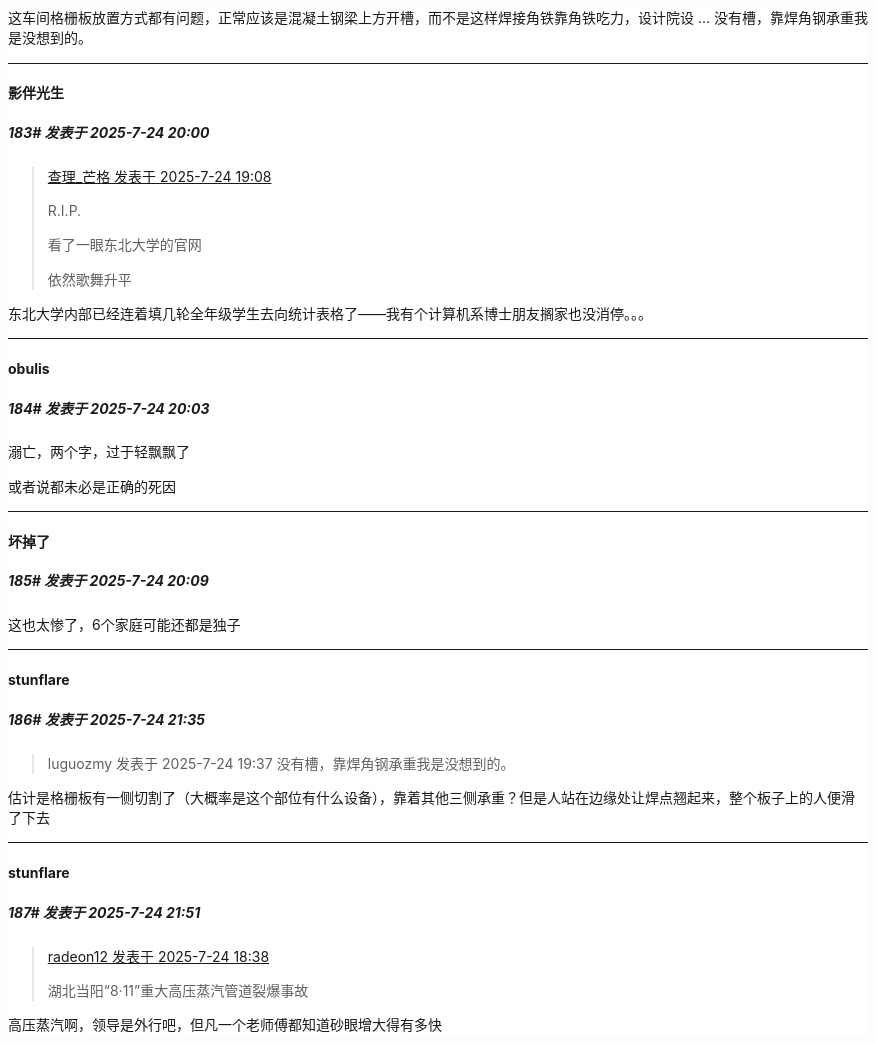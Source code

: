这车间格栅板放置方式都有问题，正常应该是混凝土钢梁上方开槽，而不是这样焊接角铁靠角铁吃力，设计院设 ...</blockquote>
没有槽，靠焊角钢承重我是没想到的。


*****

####  影伴光生  
##### 183#       发表于 2025-7-24 20:00

<blockquote><a href="httphttps://stage1st.com/2b/forum.php?mod=redirect&amp;goto=findpost&amp;pid=68151790&amp;ptid=2257256" target="_blank">查理_芒格 发表于 2025-7-24 19:08</a>

R.I.P.

看了一眼东北大学的官网

依然歌舞升平</blockquote>
东北大学内部已经连着填几轮全年级学生去向统计表格了——我有个计算机系博士朋友搁家也没消停。。。


*****

####  obulis  
##### 184#       发表于 2025-7-24 20:03

溺亡，两个字，过于轻飘飘了

或者说都未必是正确的死因


*****

####  坏掉了  
##### 185#       发表于 2025-7-24 20:09

这也太惨了，6个家庭可能还都是独子


*****

####  stunflare  
##### 186#       发表于 2025-7-24 21:35

<blockquote>luguozmy 发表于 2025-7-24 19:37
没有槽，靠焊角钢承重我是没想到的。</blockquote>
估计是格栅板有一侧切割了（大概率是这个部位有什么设备），靠着其他三侧承重？但是人站在边缘处让焊点翘起来，整个板子上的人便滑了下去


*****

####  stunflare  
##### 187#       发表于 2025-7-24 21:51

<blockquote><a href="httphttps://stage1st.com/2b/forum.php?mod=redirect&amp;goto=findpost&amp;pid=68151639&amp;ptid=2257256" target="_blank">radeon12 发表于 2025-7-24 18:38</a>

湖北当阳“8·11”重大高压蒸汽管道裂爆事故</blockquote>
高压蒸汽啊，领导是外行吧，但凡一个老师傅都知道砂眼增大得有多快
